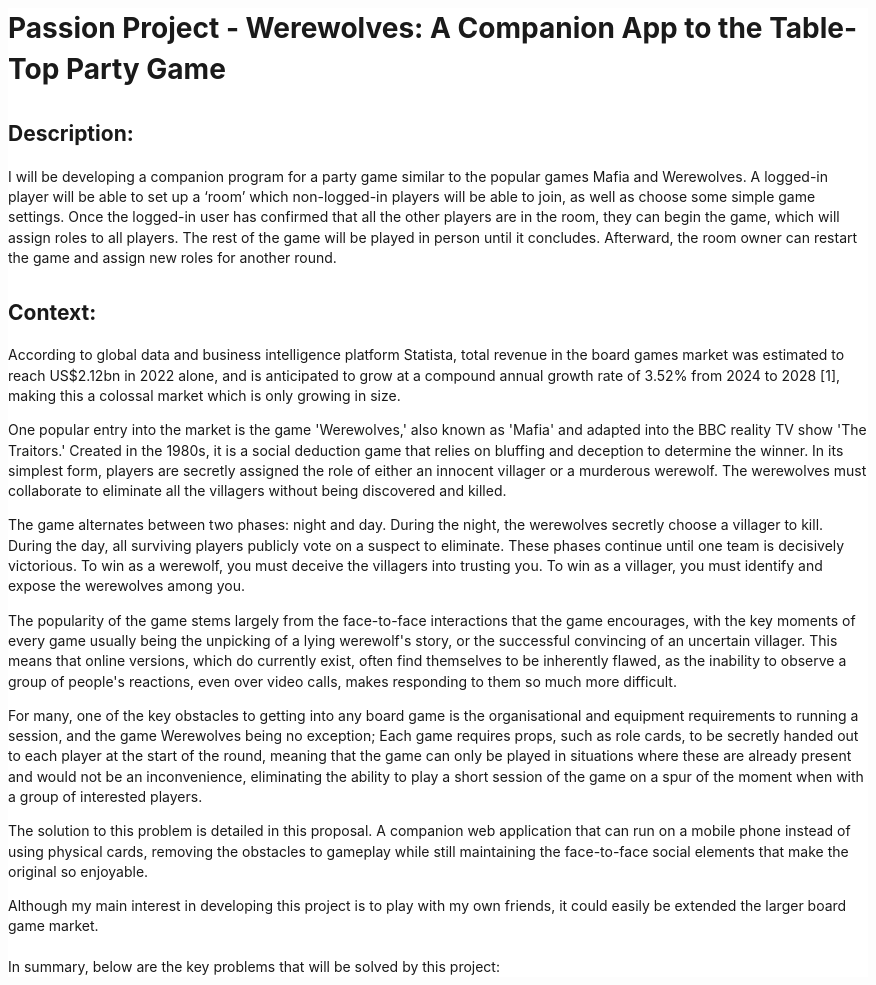 # Passion Project - Werewolves: A Companion App to the Table-Top Party Game

## Description:

I will be developing a companion program for a party game similar to the popular games Mafia and Werewolves. A logged-in player will be able to set up a ‘room’ which non-logged-in players will be able to join, as well as choose some simple game settings. Once the logged-in user has confirmed that all the other players are in the room, they can begin the game, which will assign roles to all players. The rest of the game will be played in person until it concludes. Afterward, the room owner can restart the game and assign new roles for another round.

## Context:

According to global data and business intelligence platform Statista, total revenue in the board games market was estimated to reach US$2.12bn in 2022 alone, and is anticipated to grow at a compound annual growth rate of 3.52% from 2024 to 2028 [1], making this a colossal market which is only growing in size.

One popular entry into the market is the game 'Werewolves,' also known as 'Mafia' and adapted into the BBC reality TV show 'The Traitors.' Created in the 1980s, it is a social deduction game that relies on bluffing and deception to determine the winner. In its simplest form, players are secretly assigned the role of either an innocent villager or a murderous werewolf. The werewolves must collaborate to eliminate all the villagers without being discovered and killed.

The game alternates between two phases: night and day. During the night, the werewolves secretly choose a villager to kill. During the day, all surviving players publicly vote on a suspect to eliminate. These phases continue until one team is decisively victorious. To win as a werewolf, you must deceive the villagers into trusting you. To win as a villager, you must identify and expose the werewolves among you.

The popularity of the game stems largely from the face-to-face interactions that the game encourages, with the key moments of every game usually being the unpicking of a lying werewolf's story, or the successful convincing of an uncertain villager. This means that online versions, which do currently exist, often find themselves to be inherently flawed, as the inability to observe a group of people's reactions, even over video calls, makes responding to them so much more difficult.

For many, one of the key obstacles to getting into any board game is the organisational and equipment requirements to running a session, and the game Werewolves being no exception; Each game requires props, such as role cards, to be secretly handed out to each player at the start of the round, meaning that the game can only be played in situations where these are already present and would not be an inconvenience, eliminating the ability to play a short session of the game on a spur of the moment when with a group of interested players.

The solution to this problem is detailed in this proposal. A companion web application that can run on a mobile phone instead of using physical cards, removing the obstacles to gameplay while still maintaining the face-to-face social elements that make the original so enjoyable.

Although my main interest in developing this project is to play with my own friends, it could easily be extended the larger board game market.\
\
In summary, below are the key problems that will be solved by this project:
